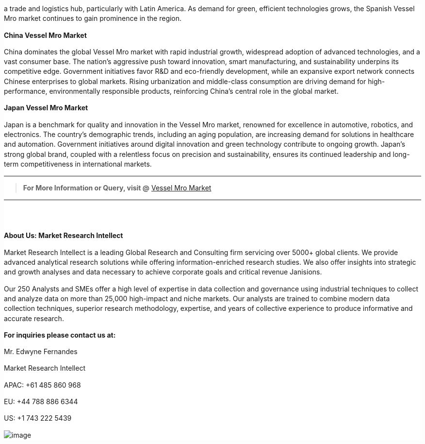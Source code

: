 a trade and logistics hub, particularly with Latin America. As demand for green, efficient technologies grows, the Spanish Vessel Mro market continues to gain prominence in the region.</p><p class="" data-start="4977" data-end="5589"><strong data-start="4977" data-end="4998">China Vessel Mro Market</strong></p><p class="" data-start="4977" data-end="5589">China dominates the global Vessel Mro market with rapid industrial growth, widespread adoption of advanced technologies, and a vast consumer base. The nation&rsquo;s aggressive push toward innovation, smart manufacturing, and sustainability underpins its competitive edge. Government initiatives favor R&amp;D and eco-friendly development, while an expansive export network connects Chinese enterprises to global markets. Rising urbanization and middle-class consumption are driving demand for high-performance, environmentally responsible products, reinforcing China&rsquo;s central role in the global market.</p><p class="" data-start="5591" data-end="6162"><strong data-start="5591" data-end="5612">Japan Vessel Mro Market</strong></p><p class="" data-start="5591" data-end="6162">Japan is a benchmark for quality and innovation in the Vessel Mro market, renowned for excellence in automotive, robotics, and electronics. The country&rsquo;s demographic trends, including an aging population, are increasing demand for solutions in healthcare and automation. Government initiatives around digital innovation and green technology contribute to ongoing growth. Japan&rsquo;s strong global brand, coupled with a relentless focus on precision and sustainability, ensures its continued leadership and long-term competitiveness in international markets.</p><hr /><blockquote><p><span class="font-[700]"><strong>For More Information or Query, visit&nbsp;@</strong>&nbsp;</span><span class="font-[700]"><a href="https://www.marketresearchintellect.com/product/global-vessel-mro-market-size-and-forecast/?utm_source=Linkedin&utm_medium=019" target="_blank" data-tracking-control-name="article-ssr-frontend-pulse_little-text-block" data-tracking-will-navigate="" data-test-link="">Vessel Mro Market</a></span></p></blockquote><hr /><h3>&nbsp;</h3><p><strong><span class="font-[700]">About Us: Market Research Intellect</span></strong></p><p><span class="">Market Research Intellect is a leading Global Research and Consulting firm servicing over 5000+ global clients. We provide advanced analytical research solutions while offering information-enriched research studies.&nbsp;</span>We also offer insights into strategic and growth analyses and data necessary to achieve corporate goals and critical revenue Janisions.</p><p><span class="">Our 250 Analysts and SMEs offer a high level of expertise in data collection and governance using industrial techniques to collect and analyze data on more than 25,000 high-impact and niche markets. Our analysts are trained to combine modern data collection techniques, superior research methodology, expertise, and years of collective experience to produce informative and accurate research.</span></p><p><strong>For inquiries please contact us at:</strong></p><p>Mr. Edwyne Fernandes</p><p>Market Research Intellect</p><p>APAC: +61 485 860 968</p><p>EU: +44 788 886 6344</p><p>US: +1 743 222 5439</p>
![image](https://github.com/user-attachments/assets/83019ee9-83cb-4ce8-86f8-d550b7910f5a)
